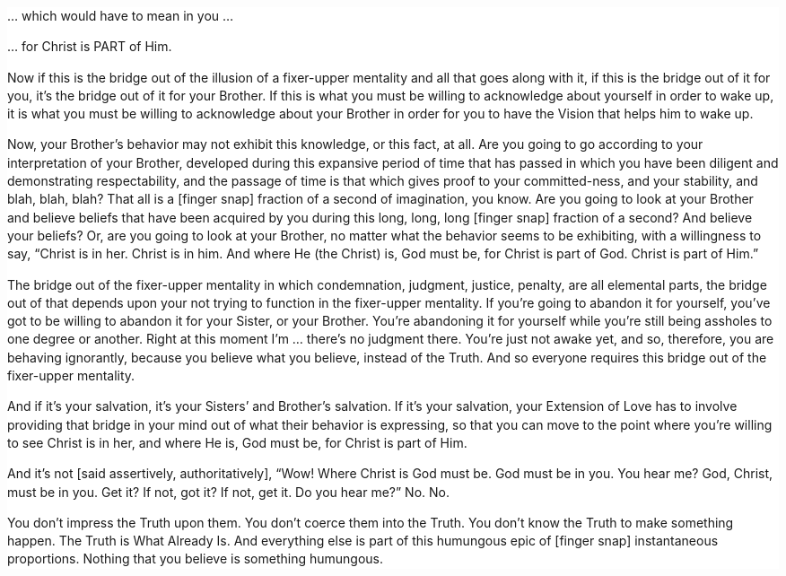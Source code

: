 &hellip; which would have to mean in you &hellip;

<div markdown="1" class="well book">
&hellip; for Christ is PART of Him.
</div>

Now if this is the bridge out of the illusion of a fixer-upper mentality
and all that goes along with it, if this is the bridge out of it for
you, it&rsquo;s the bridge out of it for your Brother. If this is what
you must be willing to acknowledge about yourself in order to wake up,
it is what you must be willing to acknowledge about your Brother in
order for you to have the Vision that helps him to wake up.

Now, your Brother&rsquo;s behavior may not exhibit this knowledge, or
this fact, at all. Are you going to go according to your interpretation
of your Brother, developed during this expansive period of time that has
passed in which you have been diligent and demonstrating respectability,
and the passage of time is that which gives proof to your
committed-ness, and your stability, and blah, blah, blah? That all is a
[finger snap] fraction of a second of imagination, you know. Are you
going to look at your Brother and believe beliefs that have been
acquired by you during this long, long, long [finger snap] fraction of a
second? And believe your beliefs? Or, are you going to look at your
Brother, no matter what the behavior seems to be exhibiting, with a
willingness to say, &ldquo;Christ is in her. Christ is in him. And where
He (the Christ) is, God must be, for Christ is part of God. Christ is
part of Him.&rdquo;

The bridge out of the fixer-upper mentality in which condemnation,
judgment, justice, penalty, are all elemental parts, the bridge out of
that depends upon your not trying to function in the fixer-upper
mentality. If you&rsquo;re going to abandon it for yourself,
you&rsquo;ve got to be willing to abandon it for your Sister, or your
Brother. You&rsquo;re abandoning it for yourself while you&rsquo;re
still being assholes to one degree or another. Right at this moment
I&rsquo;m &hellip; there&rsquo;s no judgment there. You&rsquo;re just
not awake yet, and so, therefore, you are behaving ignorantly, because
you believe what you believe, instead of the Truth. And so everyone
requires this bridge out of the fixer-upper mentality.

And if it&rsquo;s your salvation, it&rsquo;s your Sisters&rsquo; and
Brother&rsquo;s salvation. If it&rsquo;s your salvation, your Extension
of Love has to involve providing that bridge in your mind out of what
their behavior is expressing, so that you can move to the point where
you&rsquo;re willing to see Christ is in her, and where He is, God must
be, for Christ is part of Him.

And it&rsquo;s not [said assertively, authoritatively], &ldquo;Wow!
Where Christ is God must be. God must be in you. You hear me? God,
Christ, must be in you. Get it? If not, got it? If not, get it. Do you
hear me?&rdquo; No. No.

You don&rsquo;t impress the Truth upon them. You don&rsquo;t coerce them
into the Truth. You don&rsquo;t know the Truth to make something happen.
The Truth is What Already Is. And everything else is part of this
humungous epic of [finger snap] instantaneous proportions. Nothing that
you believe is something humungous.


[^1]: T8.9 The Acceptance of Reality
[^2]: Students commenting or asking a question